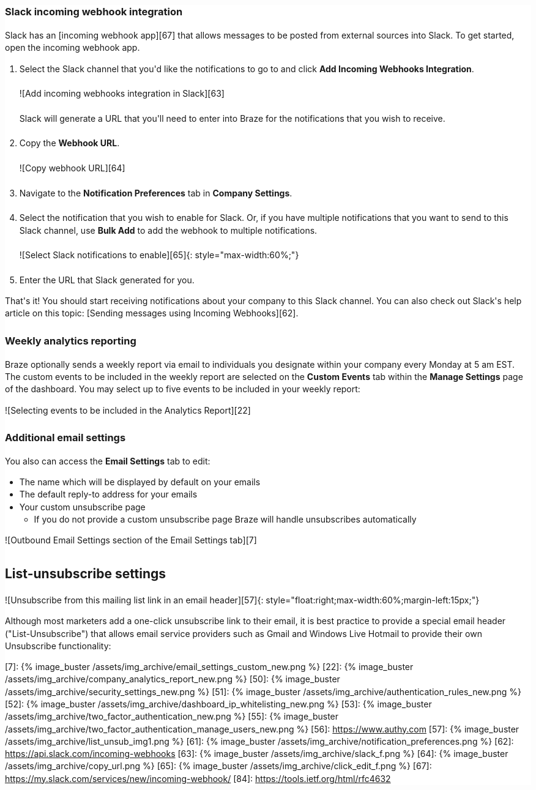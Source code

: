 ### Slack incoming webhook integration

Slack has an [incoming webhook app][67] that allows messages to be posted from external sources into Slack. To get started, open the incoming webhook app. 

1. Select the Slack channel that you'd like the notifications to go to and click **Add Incoming Webhooks Integration**.<br><br>
    ![Add incoming webhooks integration in Slack][63]<br><br>
  Slack will generate a URL that you'll need to enter into Braze for the notifications that you wish to receive.<br><br>
2. Copy the **Webhook URL**.<br><br>
    ![Copy webhook URL][64]<br><br>
3. Navigate to the **Notification Preferences** tab in **Company Settings**.<br><br>
4. Select the notification that you wish to enable for Slack. Or, if you have multiple notifications that you want to send to this Slack channel, use **Bulk Add** to add the webhook to multiple notifications.<br><br>
    ![Select Slack notifications to enable][65]{: style="max-width:60%;"}<br><br>
5. Enter the URL that Slack generated for you.

That's it! You should start receiving notifications about your company to this Slack channel. You can also check out Slack's help article on this topic: [Sending messages using Incoming Webhooks][62].

### Weekly analytics reporting

Braze optionally sends a weekly report via email to individuals you designate within your company every Monday at 5 am EST. The custom events to be included in the weekly report are selected on the **Custom Events** tab within the **Manage Settings** page of the dashboard. You may select up to five events to be included in your weekly report:

![Selecting events to be included in the Analytics Report][22]

### Additional email settings

You also can access the **Email Settings** tab to edit:

- The name which will be displayed by default on your emails
- The default reply-to address for your emails
- Your custom unsubscribe page
  - If you do not provide a custom unsubscribe page Braze will handle unsubscribes automatically

![Outbound Email Settings section of the Email Settings tab][7]

## List-unsubscribe settings

![Unsubscribe from this mailing list link in an email header][57]{: style="float:right;max-width:60%;margin-left:15px;"}

Although most marketers add a one-click unsubscribe link to their email, it is best practice to provide a special email header ("List-Unsubscribe") that allows email service providers such as Gmail and Windows Live Hotmail to provide their own Unsubscribe functionality:


[2]: {{site.baseurl}}/user_guide/administrative/app_settings/manage_app_group/email_settings/#include-a-list-unsubscribe-header
[7]: {% image_buster /assets/img_archive/email_settings_custom_new.png %}
[22]: {% image_buster /assets/img_archive/company_analytics_report_new.png %}
[50]: {% image_buster /assets/img_archive/security_settings_new.png %}
[51]: {% image_buster /assets/img_archive/authentication_rules_new.png %}
[52]: {% image_buster /assets/img_archive/dashboard_ip_whitelisting_new.png %}
[53]: {% image_buster /assets/img_archive/two_factor_authentication_new.png %}
[55]: {% image_buster /assets/img_archive/two_factor_authentication_manage_users_new.png %}
[56]: https://www.authy.com
[57]: {% image_buster /assets/img_archive/list_unsub_img1.png %}
[61]: {% image_buster /assets/img_archive/notification_preferences.png %}
[62]: https://api.slack.com/incoming-webhooks
[63]: {% image_buster /assets/img_archive/slack_f.png %}
[64]: {% image_buster /assets/img_archive/copy_url.png %}
[65]: {% image_buster /assets/img_archive/click_edit_f.png %}
[67]: https://my.slack.com/services/new/incoming-webhook/
[84]: https://tools.ietf.org/html/rfc4632